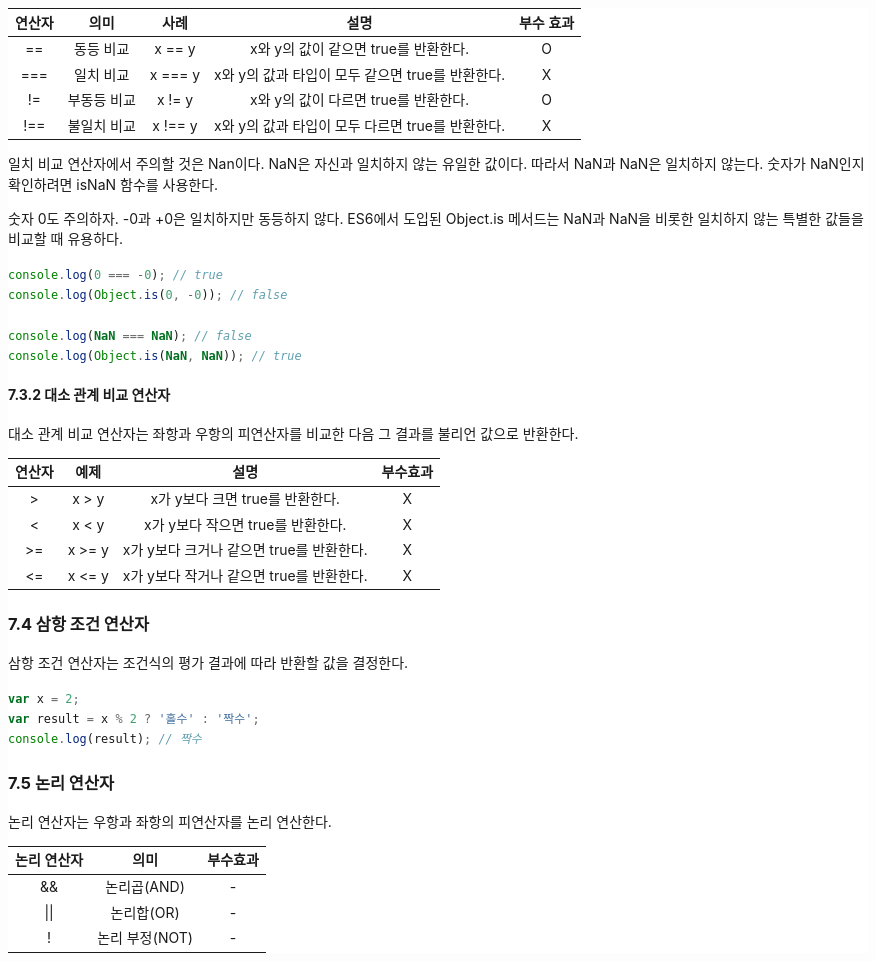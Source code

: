 | 연산자 | 의미 | 사례 | 설명 | 부수 효과 |
|:---:|:---:|:---:|:---:|:---:|
| == | 동등 비교 | x == y | x와 y의 값이 같으면 true를 반환한다. | O |
| === | 일치 비교 | x === y | x와 y의 값과 타입이 모두 같으면 true를 반환한다. | X |
| != | 부동등 비교 | x != y | x와 y의 값이 다르면 true를 반환한다. | O |
| !== | 불일치 비교 | x !== y | x와 y의 값과 타입이 모두 다르면 true를 반환한다. | X |

일치 비교 연산자에서 주의할 것은 Nan이다. NaN은 자신과 일치하지 않는 유일한 값이다. 따라서 NaN과 NaN은 일치하지 않는다.
숫자가 NaN인지 확인하려면 isNaN 함수를 사용한다.

숫자 0도 주의하자. -0과 +0은 일치하지만 동등하지 않다.
ES6에서 도입된 Object.is 메서드는 NaN과 NaN을 비롯한 일치하지 않는 특별한 값들을 비교할 때 유용하다.
```javascript
console.log(0 === -0); // true
console.log(Object.is(0, -0)); // false

console.log(NaN === NaN); // false
console.log(Object.is(NaN, NaN)); // true
```

#### 7.3.2 대소 관계 비교 연산자
대소 관계 비교 연산자는 좌항과 우항의 피연산자를 비교한 다음 그 결과를 불리언 값으로 반환한다.

| 연산자 | 예제 | 설명 | 부수효과 |
|:---:|:---:|:---:|:---:|
| > | x > y | x가 y보다 크면 true를 반환한다. | X |
| < | x < y | x가 y보다 작으면 true를 반환한다. | X |
| >= | x >= y | x가 y보다 크거나 같으면 true를 반환한다. | X |
| <= | x <= y | x가 y보다 작거나 같으면 true를 반환한다. | X |

### 7.4 삼항 조건 연산자
삼항 조건 연산자는 조건식의 평가 결과에 따라 반환할 값을 결정한다.

```javascript
var x = 2;
var result = x % 2 ? '홀수' : '짝수';
console.log(result); // 짝수
```

### 7.5 논리 연산자
논리 연산자는 우항과 좌항의 피연산자를 논리 연산한다.

| 논리 연산자 | 의미 | 부수효과 |
|:---:|:---:|:---:|
| && | 논리곱(AND) | - |
| \|\| | 논리합(OR) | - |
| ! | 논리 부정(NOT) | - |
